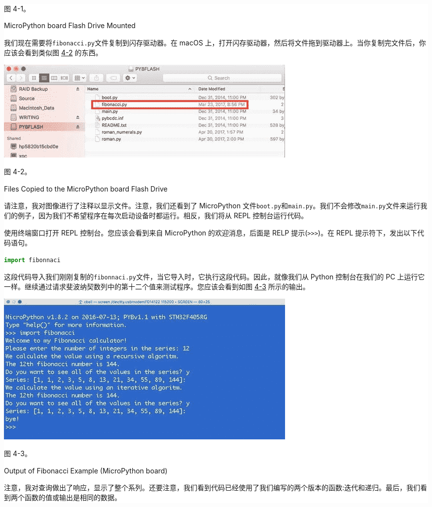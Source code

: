图 4-1。

MicroPython board Flash Drive Mounted

我们现在需要将`fibonacci.py`文件复制到闪存驱动器。在 macOS 上，打开闪存驱动器，然后将文件拖到驱动器上。当你复制完文件后，你应该会看到类似图 [4-2](#Fig2) 的东西。

![A447395_1_En_4_Fig2_HTML.jpg](img/A447395_1_En_4_Fig2_HTML.jpg)

图 4-2。

Files Copied to the MicroPython board Flash Drive

请注意，我对图像进行了注释以显示文件。注意，我们还看到了 MicroPython 文件`boot.py`和`main.py`。我们不会修改`main.py`文件来运行我们的例子，因为我们不希望程序在每次启动设备时都运行。相反，我们将从 REPL 控制台运行代码。

使用终端窗口打开 REPL 控制台。您应该会看到来自 MicroPython 的欢迎消息，后面是 RELP 提示(`>>>`)。在 REPL 提示符下，发出以下代码语句。

```py
import fibonnaci

```

这段代码导入我们刚刚复制的`fibonnaci.py`文件，当它导入时，它执行这段代码。因此，就像我们从 Python 控制台在我们的 PC 上运行它一样。继续通过请求斐波纳契数列中的第十二个值来测试程序。您应该会看到如图 [4-3](#Fig3) 所示的输出。

![A447395_1_En_4_Fig3_HTML.jpg](img/A447395_1_En_4_Fig3_HTML.jpg)

图 4-3。

Output of Fibonacci Example (MicroPython board)

注意，我对查询做出了响应，显示了整个系列。还要注意，我们看到代码已经使用了我们编写的两个版本的函数:迭代和递归。最后，我们看到两个函数的值或输出是相同的数据。
